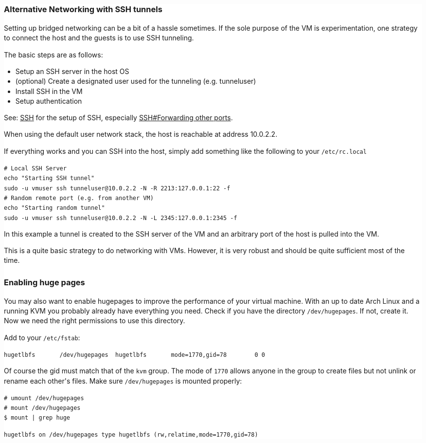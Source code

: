 ### Alternative Networking with SSH tunnels

Setting up bridged networking can be a bit of a hassle sometimes. If the sole purpose of the VM is experimentation, one strategy to connect the host and the guests is to use SSH tunneling.

The basic steps are as follows:

*   Setup an SSH server in the host OS
*   (optional) Create a designated user used for the tunneling (e.g. tunneluser)
*   Install SSH in the VM
*   Setup authentication

See: [SSH](/index.php/SSH "SSH") for the setup of SSH, especially [SSH#Forwarding other ports](/index.php/SSH#Forwarding_other_ports "SSH").

When using the default user network stack, the host is reachable at address 10.0.2.2.

If everything works and you can SSH into the host, simply add something like the following to your `/etc/rc.local`

```
# Local SSH Server
echo "Starting SSH tunnel"
sudo -u vmuser ssh tunneluser@10.0.2.2 -N -R 2213:127.0.0.1:22 -f
# Random remote port (e.g. from another VM)
echo "Starting random tunnel"
sudo -u vmuser ssh tunneluser@10.0.2.2 -N -L 2345:127.0.0.1:2345 -f

```

In this example a tunnel is created to the SSH server of the VM and an arbitrary port of the host is pulled into the VM.

This is a quite basic strategy to do networking with VMs. However, it is very robust and should be quite sufficient most of the time.

### Enabling huge pages

You may also want to enable hugepages to improve the performance of your virtual machine. With an up to date Arch Linux and a running KVM you probably already have everything you need. Check if you have the directory `/dev/hugepages`. If not, create it. Now we need the right permissions to use this directory.

Add to your `/etc/fstab`:

```
hugetlbfs       /dev/hugepages  hugetlbfs       mode=1770,gid=78        0 0

```

Of course the gid must match that of the `kvm` group. The mode of `1770` allows anyone in the group to create files but not unlink or rename each other's files. Make sure `/dev/hugepages` is mounted properly:

```
# umount /dev/hugepages
# mount /dev/hugepages
$ mount | grep huge
```
 `hugetlbfs on /dev/hugepages type hugetlbfs (rw,relatime,mode=1770,gid=78)` 
